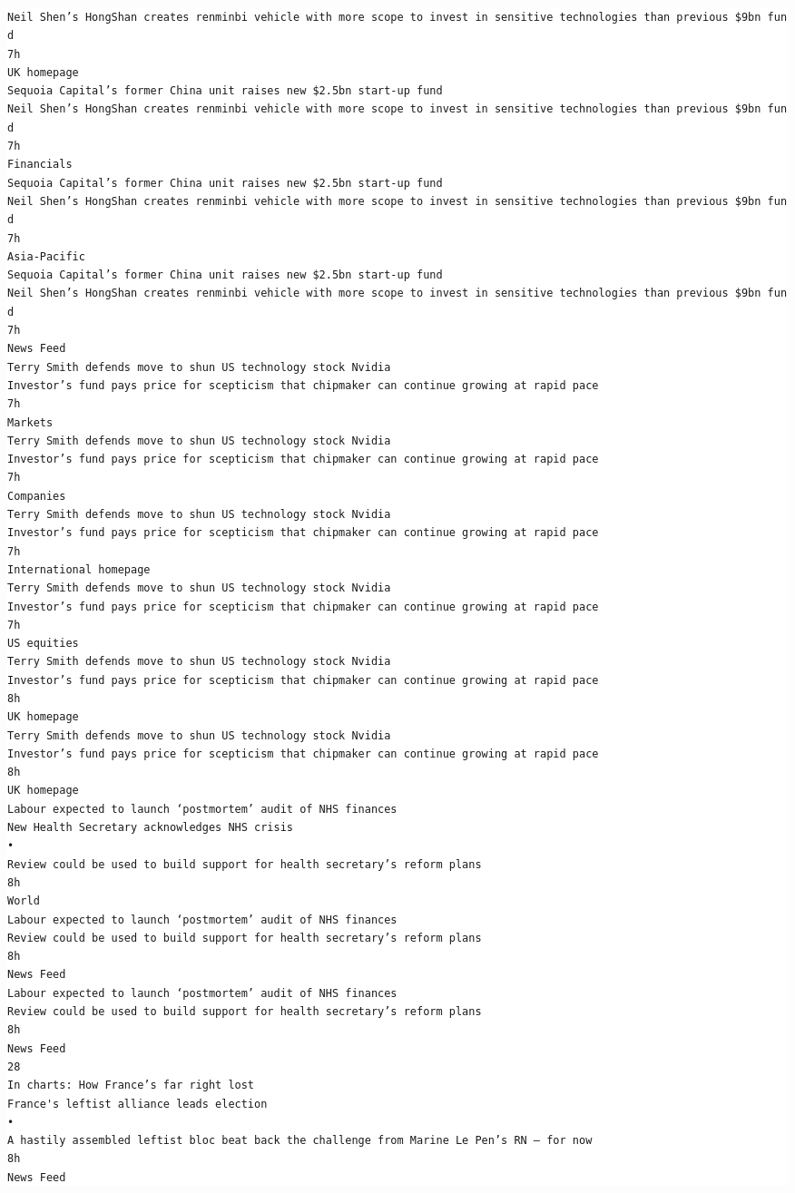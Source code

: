     Neil Shen’s HongShan creates renminbi vehicle with more scope to invest in sensitive technologies than previous $9bn fund
    7h
    UK homepage
    Sequoia Capital’s former China unit raises new $2.5bn start-up fund
    Neil Shen’s HongShan creates renminbi vehicle with more scope to invest in sensitive technologies than previous $9bn fund
    7h
    Financials
    Sequoia Capital’s former China unit raises new $2.5bn start-up fund
    Neil Shen’s HongShan creates renminbi vehicle with more scope to invest in sensitive technologies than previous $9bn fund
    7h
    Asia-Pacific
    Sequoia Capital’s former China unit raises new $2.5bn start-up fund
    Neil Shen’s HongShan creates renminbi vehicle with more scope to invest in sensitive technologies than previous $9bn fund
    7h
    News Feed
    Terry Smith defends move to shun US technology stock Nvidia
    Investor’s fund pays price for scepticism that chipmaker can continue growing at rapid pace
    7h
    Markets
    Terry Smith defends move to shun US technology stock Nvidia
    Investor’s fund pays price for scepticism that chipmaker can continue growing at rapid pace
    7h
    Companies
    Terry Smith defends move to shun US technology stock Nvidia
    Investor’s fund pays price for scepticism that chipmaker can continue growing at rapid pace
    7h
    International homepage
    Terry Smith defends move to shun US technology stock Nvidia
    Investor’s fund pays price for scepticism that chipmaker can continue growing at rapid pace
    7h
    US equities
    Terry Smith defends move to shun US technology stock Nvidia
    Investor’s fund pays price for scepticism that chipmaker can continue growing at rapid pace
    8h
    UK homepage
    Terry Smith defends move to shun US technology stock Nvidia
    Investor’s fund pays price for scepticism that chipmaker can continue growing at rapid pace
    8h
    UK homepage
    Labour expected to launch ‘postmortem’ audit of NHS finances
    New Health Secretary acknowledges NHS crisis
    •
    Review could be used to build support for health secretary’s reform plans
    8h
    World
    Labour expected to launch ‘postmortem’ audit of NHS finances
    Review could be used to build support for health secretary’s reform plans
    8h
    News Feed
    Labour expected to launch ‘postmortem’ audit of NHS finances
    Review could be used to build support for health secretary’s reform plans
    8h
    News Feed
    28
    In charts: How France’s far right lost
    France's leftist alliance leads election
    •
    A hastily assembled leftist bloc beat back the challenge from Marine Le Pen’s RN — for now
    8h
    News Feed